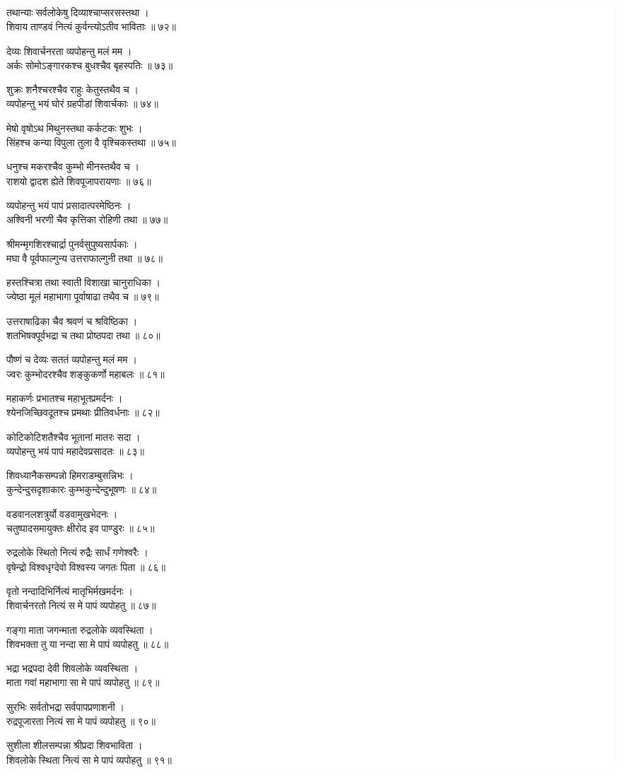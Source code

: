 तथान्याः सर्वलोकेषु दिव्याश्चाप्सरसस्तथा ।  
शिवाय ताण्डवं नित्यं कुर्वन्त्योऽतीव भाविताः ॥ ७२॥  
  
देव्यः शिवार्चनरता व्यपोहन्तु मलं मम ।  
अर्कः सोमोऽङ्गारकश्च बुधश्चैव बृहस्पतिः ॥ ७३॥  
  
शुक्रः शनैश्चरश्चैव राहुः केतुस्तथैव च ।  
व्यपोहन्तु भयं घोरं ग्रहपीडां शिवार्चकाः ॥ ७४॥  
  
मेषो वृषोऽथ मिथुनस्तथा कर्कटकः शुभः ।  
सिंहश्च कन्या विपुला तुला वै वृश्चिकस्तथा ॥ ७५॥  
  
धनुश्च मकरश्चैव कुम्भो मीनस्तथैव च ।  
राशयो द्वादश ह्येते शिवपूजापरायणाः ॥ ७६॥  
  
व्यपोहन्तु भयं पापं प्रसादात्परमेष्ठिनः ।  
अश्विनी भरणी चैव कृत्तिका रोहिणी तथा ॥ ७७॥  
  
श्रीमन्मृगशिरश्चार्द्रा पुनर्वसुपुष्यसार्पकाः ।  
मघा वै पूर्वफाल्गुन्य उत्तराफाल्गुनी तथा ॥ ७८॥  
  
हस्तश्चित्रा तथा स्वाती विशाखा चानुराधिका ।  
ज्येष्ठा मूलं महाभागा पूर्वाषाढा तथैव च ॥ ७९॥  
  
उत्तराषाढिका चैव श्रवणं च श्रविष्ठिका ।  
शतभिषक्पूर्वभद्रा च तथा प्रोष्ठपदा तथा ॥ ८०॥  
  
पौष्णं च देव्यः सततं व्यपोहन्तु मलं मम ।  
ज्वरः कुम्भोदरश्चैव शङ्कुकर्णो महाबलः ॥ ८१॥  
  
महाकर्णः प्रभातश्च महाभूतप्रमर्दनः ।  
श्येनजिच्छिवदूतश्च प्रमथाः प्रीतिवर्धनाः ॥ ८२॥  
  
कोटिकोटिशतैश्चैव भूतानां मातरः सदा ।  
व्यपोहन्तु भयं पापं महादेवप्रसादतः ॥ ८३॥  
  
शिवध्यानैकसम्पन्नो हिमराडम्बुसन्निभः ।  
कुन्देन्दुसदृशाकारः कुम्भकुन्देन्दुभूषणः ॥ ८४॥  
  
वडवानलशत्रुर्यो वडवामुखभेदनः ।  
चतुष्पादसमायुक्तः क्षीरोद इव पाण्डुरः ॥ ८५॥  
  
रुद्रलोके स्थितो नित्यं रुद्रैः सार्धं गणेश्वरैः ।  
वृषेन्द्रो विश्वधृग्देवो विश्वस्य जगतः पिता ॥ ८६॥  
  
वृतो नन्दादिभिर्नित्यं मातृभिर्मखमर्दनः ।  
शिवार्चनरतो नित्यं स मे पापं व्यपोहतु ॥ ८७॥  
  
गङ्गा माता जगन्माता रुद्रलोके व्यवस्थिता ।  
शिवभक्ता तु या नन्दा सा मे पापं व्यपोहतु ॥ ८८॥  
  
भद्रा भद्रपदा देवी शिवलोके व्यवस्थिता ।  
माता गवां महाभागा सा मे पापं व्यपोहतु ॥ ८९॥  
  
सुरभिः सर्वतोभद्रा सर्वपापप्रणाशनी ।  
रुद्रपूजारता नित्यं सा मे पापं व्यपोहतु ॥ ९०॥  
  
सुशीला शीलसम्पन्ना श्रीप्रदा शिवभाविता ।  
शिवलोके स्थिता नित्यं सा मे पापं व्यपोहतु ॥ ९१॥  
  